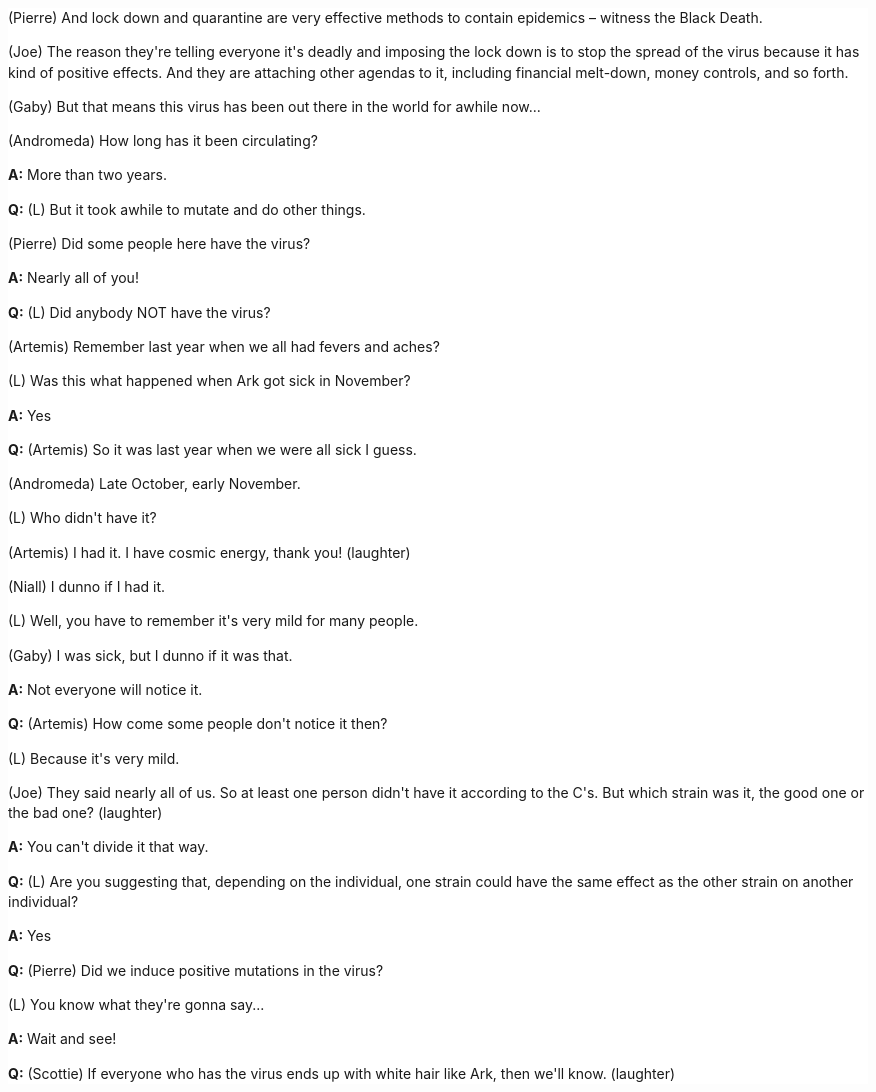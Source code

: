 (Pierre) And lock down and quarantine are very effective methods to contain epidemics – witness the Black Death.

(Joe) The reason they're telling everyone it's deadly and imposing the lock down is to stop the spread of the virus because it has kind of positive effects. And they are attaching other agendas to it, including financial melt-down, money controls, and so forth.

(Gaby) But that means this virus has been out there in the world for awhile now...

(Andromeda) How long has it been circulating?

**A:** More than two years.

**Q:** (L) But it took awhile to mutate and do other things.

(Pierre) Did some people here have the virus?

**A:** Nearly all of you!

**Q:** (L) Did anybody NOT have the virus?

(Artemis) Remember last year when we all had fevers and aches?

(L) Was this what happened when Ark got sick in November?

**A:** Yes

**Q:** (Artemis) So it was last year when we were all sick I guess.

(Andromeda) Late October, early November.

(L) Who didn't have it?

(Artemis) I had it. I have cosmic energy, thank you! (laughter)

(Niall) I dunno if I had it.

(L) Well, you have to remember it's very mild for many people.

(Gaby) I was sick, but I dunno if it was that.

**A:** Not everyone will notice it.

**Q:** (Artemis) How come some people don't notice it then?

(L) Because it's very mild.

(Joe) They said nearly all of us. So at least one person didn't have it according to the C's. But which strain was it, the good one or the bad one? (laughter)

**A:** You can't divide it that way.

**Q:** (L) Are you suggesting that, depending on the individual, one strain could have the same effect as the other strain on another individual?

**A:** Yes

**Q:** (Pierre) Did we induce positive mutations in the virus?

(L) You know what they're gonna say...

**A:** Wait and see!

**Q:** (Scottie) If everyone who has the virus ends up with white hair like Ark, then we'll know. (laughter)

